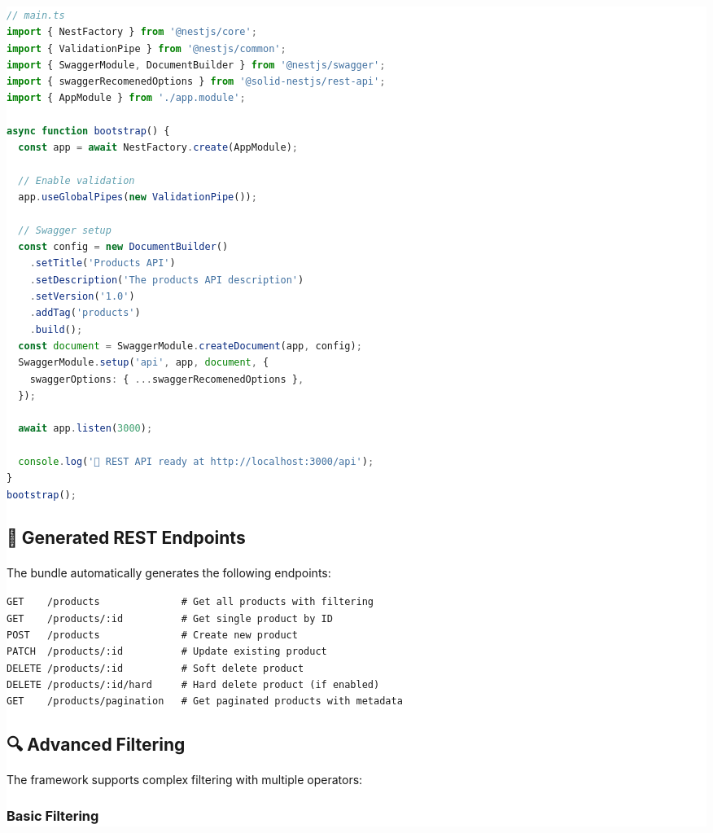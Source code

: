 ```typescript
// main.ts
import { NestFactory } from '@nestjs/core';
import { ValidationPipe } from '@nestjs/common';
import { SwaggerModule, DocumentBuilder } from '@nestjs/swagger';
import { swaggerRecomenedOptions } from '@solid-nestjs/rest-api';
import { AppModule } from './app.module';

async function bootstrap() {
  const app = await NestFactory.create(AppModule);

  // Enable validation
  app.useGlobalPipes(new ValidationPipe());

  // Swagger setup
  const config = new DocumentBuilder()
    .setTitle('Products API')
    .setDescription('The products API description')
    .setVersion('1.0')
    .addTag('products')
    .build();
  const document = SwaggerModule.createDocument(app, config);
  SwaggerModule.setup('api', app, document, {
    swaggerOptions: { ...swaggerRecomenedOptions },
  });

  await app.listen(3000);

  console.log('🚀 REST API ready at http://localhost:3000/api');
}
bootstrap();
```

## 🎯 Generated REST Endpoints

The bundle automatically generates the following endpoints:

```
GET    /products              # Get all products with filtering
GET    /products/:id          # Get single product by ID
POST   /products              # Create new product
PATCH  /products/:id          # Update existing product
DELETE /products/:id          # Soft delete product
DELETE /products/:id/hard     # Hard delete product (if enabled)
GET    /products/pagination   # Get paginated products with metadata
```

## 🔍 Advanced Filtering

The framework supports complex filtering with multiple operators:

### Basic Filtering
